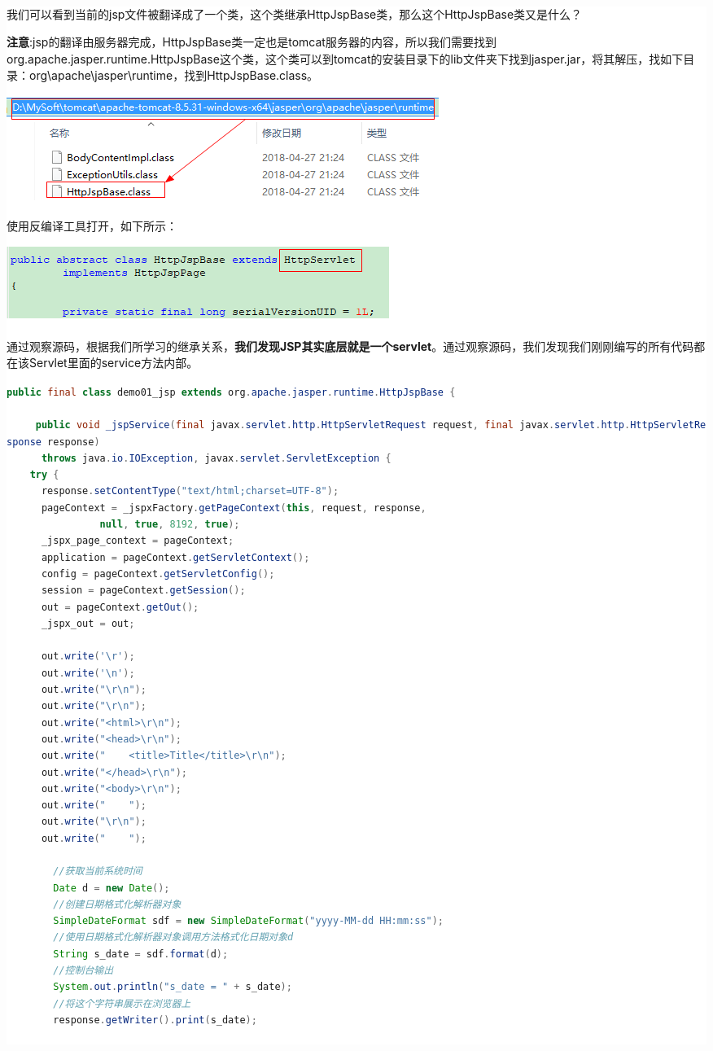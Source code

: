 我们可以看到当前的jsp文件被翻译成了一个类，这个类继承HttpJspBase类，那么这个HttpJspBase类又是什么？

**注意**:jsp的翻译由服务器完成，HttpJspBase类一定也是tomcat服务器的内容，所以我们需要找到org.apache.jasper.runtime.HttpJspBase这个类，这个类可以到tomcat的安装目录下的lib文件夹下找到jasper.jar，将其解压，找如下目录：org\apache\jasper\runtime，找到HttpJspBase.class。

![](img/jsp源码2.png)

使用反编译工具打开，如下所示：

![](img/jsp源码3.png)

通过观察源码，根据我们所学习的继承关系，**我们发现JSP其实底层就是一个servlet**。通过观察源码，我们发现我们刚刚编写的所有代码都在该Servlet里面的service方法内部。

```java
public final class demo01_jsp extends org.apache.jasper.runtime.HttpJspBase {
     
     public void _jspService(final javax.servlet.http.HttpServletRequest request, final javax.servlet.http.HttpServletResponse response)
      throws java.io.IOException, javax.servlet.ServletException {
    try {
      response.setContentType("text/html;charset=UTF-8");
      pageContext = _jspxFactory.getPageContext(this, request, response,
      			null, true, 8192, true);
      _jspx_page_context = pageContext;
      application = pageContext.getServletContext();
      config = pageContext.getServletConfig();
      session = pageContext.getSession();
      out = pageContext.getOut();
      _jspx_out = out;

      out.write('\r');
      out.write('\n');
      out.write("\r\n");
      out.write("\r\n");
      out.write("<html>\r\n");
      out.write("<head>\r\n");
      out.write("    <title>Title</title>\r\n");
      out.write("</head>\r\n");
      out.write("<body>\r\n");
      out.write("    ");
      out.write("\r\n");
      out.write("    ");

        //获取当前系统时间
        Date d = new Date();
        //创建日期格式化解析器对象
        SimpleDateFormat sdf = new SimpleDateFormat("yyyy-MM-dd HH:mm:ss");
        //使用日期格式化解析器对象调用方法格式化日期对象d
        String s_date = sdf.format(d);
        //控制台输出
        System.out.println("s_date = " + s_date);
        //将这个字符串展示在浏览器上
        response.getWriter().print(s_date);
    
```